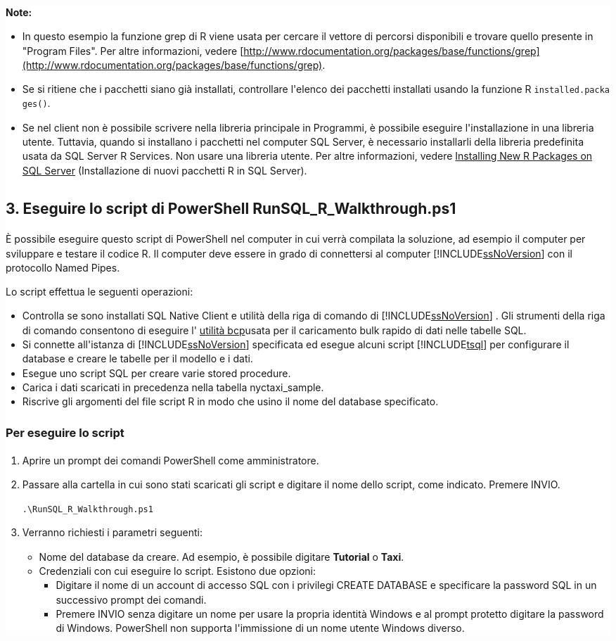 **Note:**  
  
-   In questo esempio la funzione grep di R viene usata per cercare il vettore di percorsi disponibili e trovare quello presente in "Program Files". Per altre informazioni, vedere [http://www.rdocumentation.org/packages/base/functions/grep](http://www.rdocumentation.org/packages/base/functions/grep).   
  
-   Se si ritiene che i pacchetti siano già installati, controllare l'elenco dei pacchetti installati usando la funzione R `installed.packages()`.  
  
-   Se nel client non è possibile scrivere nella libreria principale in Programmi, è possibile eseguire l'installazione in una libreria utente. Tuttavia, quando si installano i pacchetti nel computer SQL Server, è necessario installarli della libreria predefinita usata da SQL Server R Services. Non usare una libreria utente. Per altre informazioni, vedere [Installing New R Packages on SQL Server](../../advanced-analytics/r-services/install-additional-r-packages-on-sql-server.md) (Installazione di nuovi pacchetti R in SQL Server).
      

## <a name="3-run-powershell-script-runsqlrwalkthroughps1"></a>3. Eseguire lo script di PowerShell RunSQL_R_Walkthrough.ps1  

È possibile eseguire questo script di PowerShell nel computer in cui verrà compilata la soluzione, ad esempio il computer per sviluppare e testare il codice R. Il computer deve essere in grado di connettersi al computer [!INCLUDE[ssNoVersion](../../includes/ssnoversion-md.md)] con il protocollo Named Pipes.  
  
Lo script effettua le seguenti operazioni:  
  
-   Controlla se sono installati SQL Native Client e utilità della riga di comando di [!INCLUDE[ssNoVersion](../../includes/ssnoversion-md.md)] . Gli strumenti della riga di comando consentono di eseguire l' [utilità bcp](../../tools/bcp-utility.md)usata per il caricamento bulk rapido di dati nelle tabelle SQL.    
-   Si connette all'istanza di [!INCLUDE[ssNoVersion](../../includes/ssnoversion-md.md)] specificata ed esegue alcuni script [!INCLUDE[tsql](../../includes/tsql-md.md)] per configurare il database e creare le tabelle per il modello e i dati.    
-   Esegue uno script SQL per creare varie stored procedure.    
-   Carica i dati scaricati in precedenza nella tabella nyctaxi_sample.    
-   Riscrive gli argomenti del file script R in modo che usino il nome del database specificato. 

### <a name="to-run-the-script"></a>Per eseguire lo script
  
1.  Aprire un prompt dei comandi PowerShell come amministratore.    
  
2.  Passare alla cartella in cui sono stati scaricati gli script e digitare il nome dello script, come indicato. Premere INVIO.  
  
    ```  
    .\RunSQL_R_Walkthrough.ps1  
    ```  
  
3.  Verranno richiesti i parametri seguenti:  
  
    - Nome del database da creare. 
      Ad esempio, è possibile digitare **Tutorial** o **Taxi**.  
    - Credenziali con cui eseguire lo script. Esistono due opzioni:
        + Digitare il nome di un account di accesso SQL con i privilegi CREATE DATABASE e specificare la password SQL in un successivo prompt dei comandi.
        + Premere INVIO senza digitare un nome per usare la propria identità Windows e al prompt protetto digitare la password di Windows. PowerShell non supporta l'immissione di un nome utente Windows diverso. 
